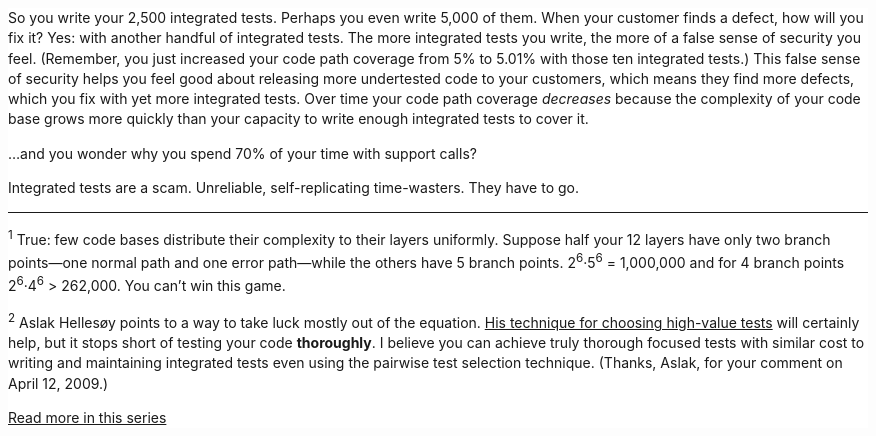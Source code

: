<p>So you write your 2,500 integrated tests. Perhaps you even write 5,000 of them. When your customer finds a defect, how will you fix it? Yes: with another handful of integrated tests. The more integrated tests you write, the more of a false sense of security you feel. (Remember, you just increased your code path coverage from 5% to 5.01% with those ten integrated tests.) This false sense of security helps you feel good about releasing more undertested code to your customers, which means they find more defects, which you fix with yet more integrated tests. Over time your code path coverage <em>decreases</em> because the complexity of your code base grows more quickly than your capacity to write enough integrated tests to cover it.</p>
<p>&#8230;and you wonder why you spend 70% of your time with support calls?</p>
<p>Integrated tests are a scam. Unreliable, self-replicating time-wasters. They have to go.</p>
<hr />
<p class="footnote" id="fn6d7a96adc995137445819fd95bd31a74367d9f83"><sup>1</sup> True: few code bases distribute their complexity to their layers uniformly. Suppose half your 12 layers have only two branch points&mdash;one normal path and one error path&mdash;while the others have 5 branch points. 2<sup>6</sup>&middot;5<sup>6</sup> = 1,000,000 and for 4 branch points 2<sup>6</sup>&middot;4<sup>6</sup> &gt; 262,000. You can&#8217;t win this game.</p>
<p class="footnote" id="fn"><sup>2</sup> Aslak Helles&oslash;y points to a way to take luck mostly out of the equation. <a href="https://www.pairwise.org/">His technique for choosing high-value tests</a> will certainly help, but it stops short of testing your code <strong>thoroughly</strong>. I believe you can achieve truly thorough focused tests with similar cost to writing and maintaining integrated tests even using the pairwise test selection technique. (Thanks, Aslak, for your comment on April 12, 2009.)</p>
<p><a href="/blog/tags/beware-the-integrated-tests-scam-was-integrated-tests-are-a-scam">Read more in this series</a></p>
